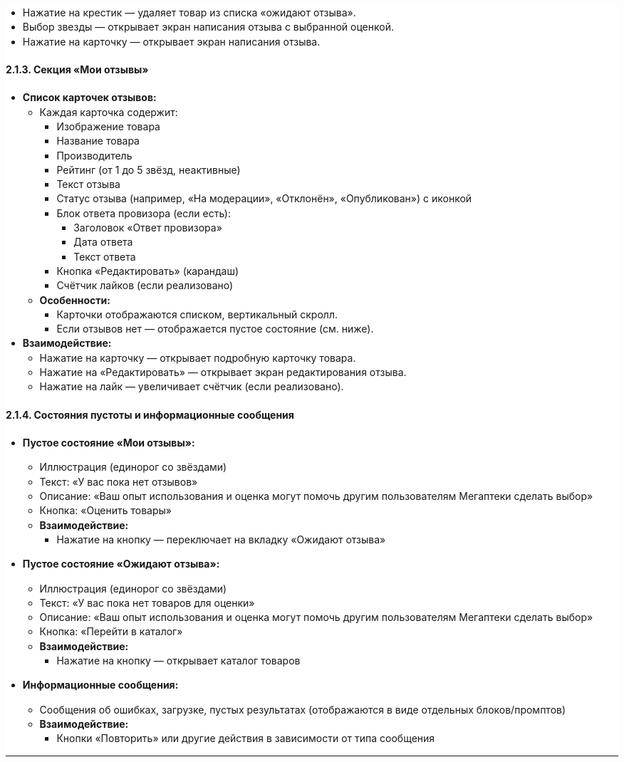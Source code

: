   - Нажатие на крестик — удаляет товар из списка «ожидают отзыва».
  - Выбор звезды — открывает экран написания отзыва с выбранной оценкой.
  - Нажатие на карточку — открывает экран написания отзыва.

#### 2.1.3. Секция «Мои отзывы»
- **Список карточек отзывов:**
  - Каждая карточка содержит:
    - Изображение товара
    - Название товара
    - Производитель
    - Рейтинг (от 1 до 5 звёзд, неактивные)
    - Текст отзыва
    - Статус отзыва (например, «На модерации», «Отклонён», «Опубликован») с иконкой
    - Блок ответа провизора (если есть):
      - Заголовок «Ответ провизора»
      - Дата ответа
      - Текст ответа
    - Кнопка «Редактировать» (карандаш)
    - Счётчик лайков (если реализовано)
  - **Особенности:**
    - Карточки отображаются списком, вертикальный скролл.
    - Если отзывов нет — отображается пустое состояние (см. ниже).
- **Взаимодействие:**
  - Нажатие на карточку — открывает подробную карточку товара.
  - Нажатие на «Редактировать» — открывает экран редактирования отзыва.
  - Нажатие на лайк — увеличивает счётчик (если реализовано).

#### 2.1.4. Состояния пустоты и информационные сообщения
- **Пустое состояние «Мои отзывы»:**
  - Иллюстрация (единорог со звёздами)
  - Текст: «У вас пока нет отзывов»
  - Описание: «Ваш опыт использования и оценка могут помочь другим пользователям Мегаптеки сделать выбор»
  - Кнопка: «Оценить товары»
  - **Взаимодействие:**
    - Нажатие на кнопку — переключает на вкладку «Ожидают отзыва»

- **Пустое состояние «Ожидают отзыва»:**
  - Иллюстрация (единорог со звёздами)
  - Текст: «У вас пока нет товаров для оценки»
  - Описание: «Ваш опыт использования и оценка могут помочь другим пользователям Мегаптеки сделать выбор»
  - Кнопка: «Перейти в каталог»
  - **Взаимодействие:**
    - Нажатие на кнопку — открывает каталог товаров

- **Информационные сообщения:**
  - Сообщения об ошибках, загрузке, пустых результатах (отображаются в виде отдельных блоков/промптов)
  - **Взаимодействие:**
    - Кнопки «Повторить» или другие действия в зависимости от типа сообщения

---
